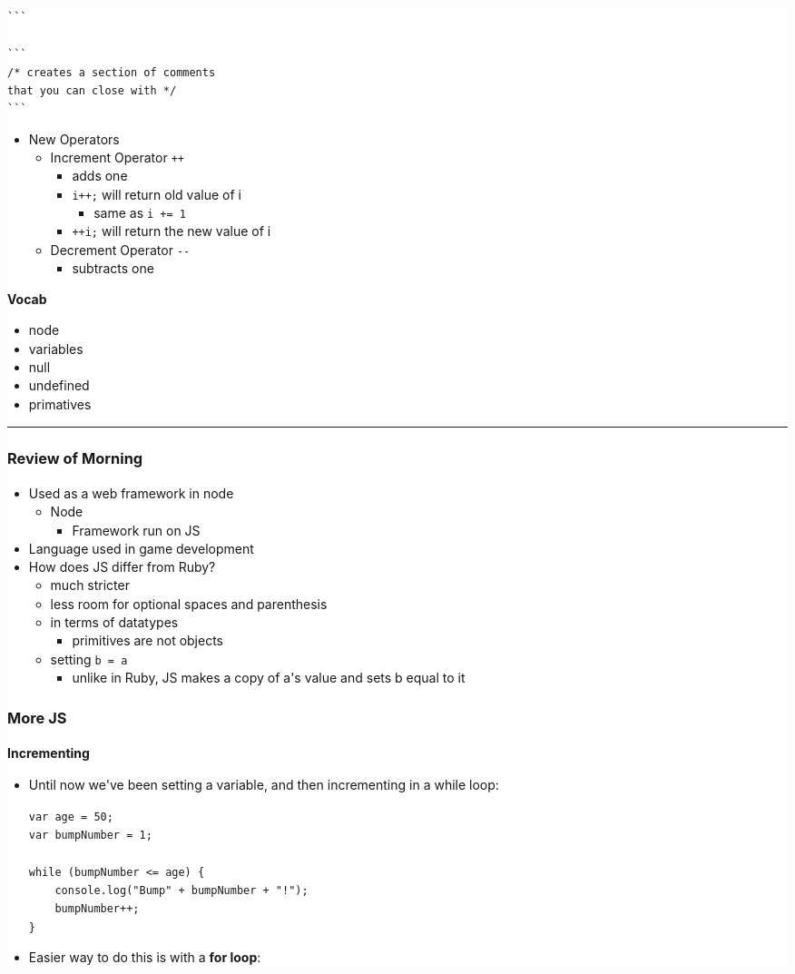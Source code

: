 	```
	
	```
	/* creates a section of comments
	that you can close with */
	```
* New Operators
	* Increment Operator ```++```
		* adds one
		* ```i++;``` will return old value of i
			* same as ```i += 1```
		* ```++i;``` will return the new value of i
	* Decrement Operator ```--```
		* subtracts one
	

				
**Vocab**

* node
* variables
* null
* undefined
* primatives

---

### Review of Morning

* Used as a web framework in node
	* Node
		* Framework run on JS
* Language used in game development
* How does JS differ from Ruby?
	* much stricter
	* less room for optional spaces and parenthesis 
	* in terms of datatypes
		* primitives are not objects 
	* setting ```b = a```
		* unlike in Ruby, JS makes a copy of a's value and sets b equal to it
		
### More JS

**Incrementing**

* Until now we've been setting a variable, and then incrementing in a while loop:

	```
	var age = 50;
	var bumpNumber = 1;
	
	while (bumpNumber <= age) {
		console.log("Bump" + bumpNumber + "!");
		bumpNumber++;
	}
	```
* Easier way to do this is with a **for loop**:

